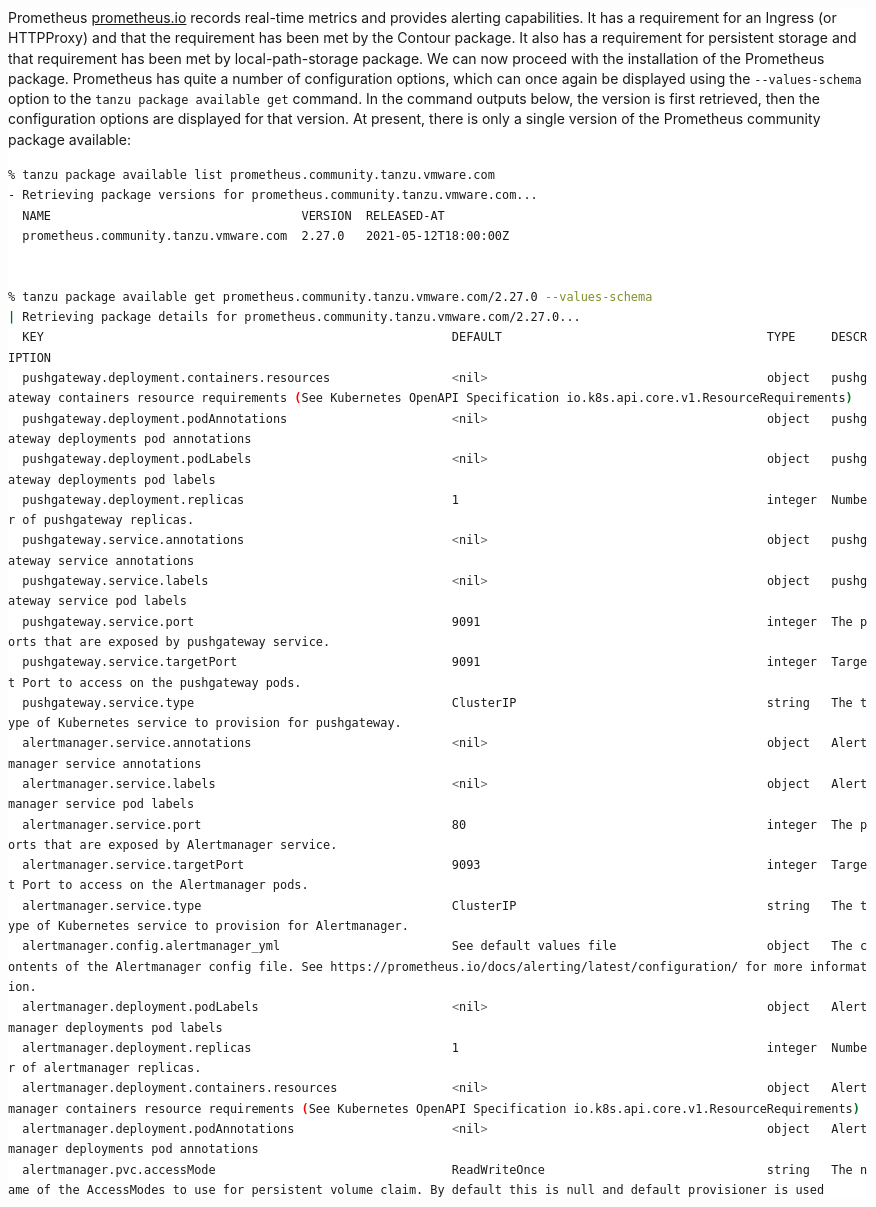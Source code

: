 Prometheus [prometheus.io](http://prometheus.io) records real-time metrics and provides alerting capabilities. It has a requirement for an Ingress (or HTTPProxy) and that the requirement has been met by the Contour package. It also has a requirement for persistent storage and that requirement has been met by local-path-storage package. We can now proceed with the installation of the Prometheus package. Prometheus has quite a number of configuration options, which can once again be displayed using the `--values-schema` option to the `tanzu package available get` command. In the command outputs below,  the version is first retrieved, then the configuration options are displayed for that version. At present, there is only a single version of the Prometheus community package available:

```sh
% tanzu package available list prometheus.community.tanzu.vmware.com
- Retrieving package versions for prometheus.community.tanzu.vmware.com...
  NAME                                   VERSION  RELEASED-AT
  prometheus.community.tanzu.vmware.com  2.27.0   2021-05-12T18:00:00Z


% tanzu package available get prometheus.community.tanzu.vmware.com/2.27.0 --values-schema
| Retrieving package details for prometheus.community.tanzu.vmware.com/2.27.0...
  KEY                                                         DEFAULT                                     TYPE     DESCRIPTION
  pushgateway.deployment.containers.resources                 <nil>                                       object   pushgateway containers resource requirements (See Kubernetes OpenAPI Specification io.k8s.api.core.v1.ResourceRequirements)
  pushgateway.deployment.podAnnotations                       <nil>                                       object   pushgateway deployments pod annotations
  pushgateway.deployment.podLabels                            <nil>                                       object   pushgateway deployments pod labels
  pushgateway.deployment.replicas                             1                                           integer  Number of pushgateway replicas.
  pushgateway.service.annotations                             <nil>                                       object   pushgateway service annotations
  pushgateway.service.labels                                  <nil>                                       object   pushgateway service pod labels
  pushgateway.service.port                                    9091                                        integer  The ports that are exposed by pushgateway service.
  pushgateway.service.targetPort                              9091                                        integer  Target Port to access on the pushgateway pods.
  pushgateway.service.type                                    ClusterIP                                   string   The type of Kubernetes service to provision for pushgateway.
  alertmanager.service.annotations                            <nil>                                       object   Alertmanager service annotations
  alertmanager.service.labels                                 <nil>                                       object   Alertmanager service pod labels
  alertmanager.service.port                                   80                                          integer  The ports that are exposed by Alertmanager service.
  alertmanager.service.targetPort                             9093                                        integer  Target Port to access on the Alertmanager pods.
  alertmanager.service.type                                   ClusterIP                                   string   The type of Kubernetes service to provision for Alertmanager.
  alertmanager.config.alertmanager_yml                        See default values file                     object   The contents of the Alertmanager config file. See https://prometheus.io/docs/alerting/latest/configuration/ for more information.
  alertmanager.deployment.podLabels                           <nil>                                       object   Alertmanager deployments pod labels
  alertmanager.deployment.replicas                            1                                           integer  Number of alertmanager replicas.
  alertmanager.deployment.containers.resources                <nil>                                       object   Alertmanager containers resource requirements (See Kubernetes OpenAPI Specification io.k8s.api.core.v1.ResourceRequirements)
  alertmanager.deployment.podAnnotations                      <nil>                                       object   Alertmanager deployments pod annotations
  alertmanager.pvc.accessMode                                 ReadWriteOnce                               string   The name of the AccessModes to use for persistent volume claim. By default this is null and default provisioner is used
```